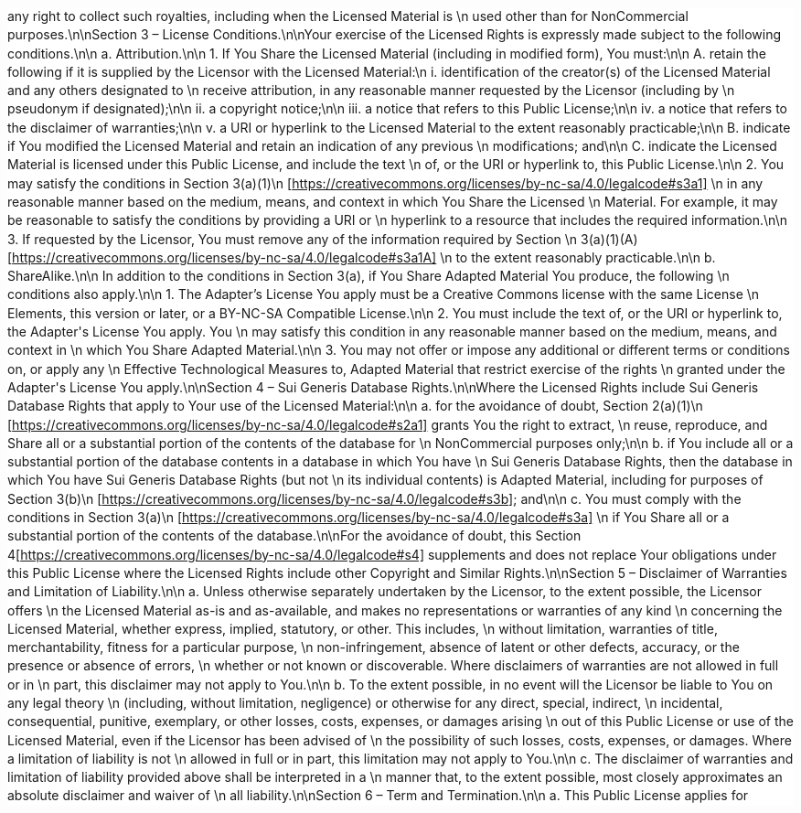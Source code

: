 any right to collect such royalties, including when the Licensed Material is \n           used other than for NonCommercial purposes.\n\nSection 3 – License Conditions.\n\nYour exercise of the Licensed Rights is expressly made subject to the following conditions.\n\n    a. Attribution.\n\n        1. If You Share the Licensed Material (including in modified form), You must:\n\n            A. retain the following if it is supplied by the Licensor with the Licensed Material:\n                i. identification of the creator(s) of the Licensed Material and any others designated to \n                   receive attribution, in any reasonable manner requested by the Licensor (including by \n                   pseudonym if designated);\n\n               ii. a copyright notice;\n\n              iii. a notice that refers to this Public License;\n\n               iv. a notice that refers to the disclaimer of warranties;\n\n                v. a URI or hyperlink to the Licensed Material to the extent reasonably practicable;\n\n            B. indicate if You modified the Licensed Material and retain an indication of any previous \n               modifications; and\n\n            C. indicate the Licensed Material is licensed under this Public License, and include the text \n               of, or the URI or hyperlink to, this Public License.\n\n        2. You may satisfy the conditions in Section 3(a)(1)\n           [https://creativecommons.org/licenses/by-nc-sa/4.0/legalcode#s3a1] \n           in any reasonable manner based on the medium, means, and context in which You Share the Licensed \n           Material. For example, it may be reasonable to satisfy the conditions by providing a URI or \n           hyperlink to a resource that includes the required information.\n\n        3. If requested by the Licensor, You must remove any of the information required by Section \n           3(a)(1)(A)[https://creativecommons.org/licenses/by-nc-sa/4.0/legalcode#s3a1A] \n           to the extent reasonably practicable.\n\n    b. ShareAlike.\n\n    In addition to the conditions in Section 3(a), if You Share Adapted Material You produce, the following \n    conditions also apply.\n\n        1. The Adapter’s License You apply must be a Creative Commons license with the same License \n           Elements, this version or later, or a BY-NC-SA Compatible License.\n\n        2. You must include the text of, or the URI or hyperlink to, the Adapter's License You apply. You \n           may satisfy this condition in any reasonable manner based on the medium, means, and context in \n           which You Share Adapted Material.\n\n        3. You may not offer or impose any additional or different terms or conditions on, or apply any \n           Effective Technological Measures to, Adapted Material that restrict exercise of the rights \n           granted under the Adapter's License You apply.\n\nSection 4 – Sui Generis Database Rights.\n\nWhere the Licensed Rights include Sui Generis Database Rights that apply to Your use of the Licensed Material:\n\n    a. for the avoidance of doubt, Section 2(a)(1)\n       [https://creativecommons.org/licenses/by-nc-sa/4.0/legalcode#s2a1] grants You the right to extract, \n       reuse, reproduce, and Share all or a substantial portion of the contents of the database for \n       NonCommercial purposes only;\n\n    b. if You include all or a substantial portion of the database contents in a database in which You have \n       Sui Generis Database Rights, then the database in which You have Sui Generis Database Rights (but not \n       its individual contents) is Adapted Material, including for purposes of Section 3(b)\n       [https://creativecommons.org/licenses/by-nc-sa/4.0/legalcode#s3b]; and\n\n    c. You must comply with the conditions in Section 3(a)\n       [https://creativecommons.org/licenses/by-nc-sa/4.0/legalcode#s3a] \n       if You Share all or a substantial portion of the contents of the database.\n\nFor the avoidance of doubt, this Section 4[https://creativecommons.org/licenses/by-nc-sa/4.0/legalcode#s4] supplements and does not replace Your obligations under this Public License where the Licensed Rights include other Copyright and Similar Rights.\n\nSection 5 – Disclaimer of Warranties and Limitation of Liability.\n\n    a. Unless otherwise separately undertaken by the Licensor, to the extent possible, the Licensor offers \n       the Licensed Material as-is and as-available, and makes no representations or warranties of any kind \n       concerning the Licensed Material, whether express, implied, statutory, or other. This includes, \n       without limitation, warranties of title, merchantability, fitness for a particular purpose, \n       non-infringement, absence of latent or other defects, accuracy, or the presence or absence of errors, \n       whether or not known or discoverable. Where disclaimers of warranties are not allowed in full or in \n       part, this disclaimer may not apply to You.\n\n    b. To the extent possible, in no event will the Licensor be liable to You on any legal theory \n       (including, without limitation, negligence) or otherwise for any direct, special, indirect, \n       incidental, consequential, punitive, exemplary, or other losses, costs, expenses, or damages arising \n       out of this Public License or use of the Licensed Material, even if the Licensor has been advised of \n       the possibility of such losses, costs, expenses, or damages. Where a limitation of liability is not \n       allowed in full or in part, this limitation may not apply to You.\n\n    c. The disclaimer of warranties and limitation of liability provided above shall be interpreted in a \n       manner that, to the extent possible, most closely approximates an absolute disclaimer and waiver of \n       all liability.\n\nSection 6 – Term and Termination.\n\n    a. This Public License applies for